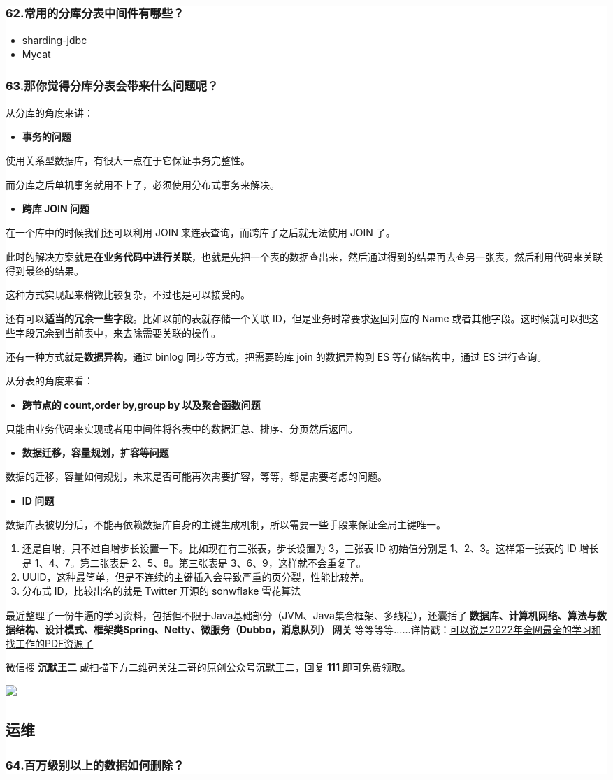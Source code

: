 

### 62.常用的分库分表中间件有哪些？

- sharding-jdbc
- Mycat

### 63.那你觉得分库分表会带来什么问题呢？

从分库的角度来讲：

- **事务的问题**

使用关系型数据库，有很大一点在于它保证事务完整性。

而分库之后单机事务就用不上了，必须使用分布式事务来解决。

- **跨库 JOIN 问题**

在一个库中的时候我们还可以利用 JOIN 来连表查询，而跨库了之后就无法使用 JOIN 了。

此时的解决方案就是**在业务代码中进行关联**，也就是先把一个表的数据查出来，然后通过得到的结果再去查另一张表，然后利用代码来关联得到最终的结果。

这种方式实现起来稍微比较复杂，不过也是可以接受的。

还有可以**适当的冗余一些字段**。比如以前的表就存储一个关联 ID，但是业务时常要求返回对应的 Name 或者其他字段。这时候就可以把这些字段冗余到当前表中，来去除需要关联的操作。

还有一种方式就是**数据异构**，通过 binlog 同步等方式，把需要跨库 join 的数据异构到 ES 等存储结构中，通过 ES 进行查询。

从分表的角度来看：

- **跨节点的 count,order by,group by 以及聚合函数问题**

只能由业务代码来实现或者用中间件将各表中的数据汇总、排序、分页然后返回。

- **数据迁移，容量规划，扩容等问题**

数据的迁移，容量如何规划，未来是否可能再次需要扩容，等等，都是需要考虑的问题。

- **ID 问题**

数据库表被切分后，不能再依赖数据库自身的主键生成机制，所以需要一些手段来保证全局主键唯一。

1.  还是自增，只不过自增步长设置一下。比如现在有三张表，步长设置为 3，三张表 ID 初始值分别是 1、2、3。这样第一张表的 ID 增长是 1、4、7。第二张表是 2、5、8。第三张表是 3、6、9，这样就不会重复了。
2.  UUID，这种最简单，但是不连续的主键插入会导致严重的页分裂，性能比较差。
3.  分布式 ID，比较出名的就是 Twitter 开源的 sonwflake 雪花算法

最近整理了一份牛逼的学习资料，包括但不限于Java基础部分（JVM、Java集合框架、多线程），还囊括了 **数据库、计算机网络、算法与数据结构、设计模式、框架类Spring、Netty、微服务（Dubbo，消息队列） 网关** 等等等等……详情戳：[可以说是2022年全网最全的学习和找工作的PDF资源了](https://tobebetterjavaer.com/pdf/programmer-111.html)

微信搜 **沉默王二** 或扫描下方二维码关注二哥的原创公众号沉默王二，回复 **111** 即可免费领取。

![](https://cdn.tobebetterjavaer.com/tobebetterjavaer/images/gongzhonghao.png)

## 运维

### 64.百万级别以上的数据如何删除？
